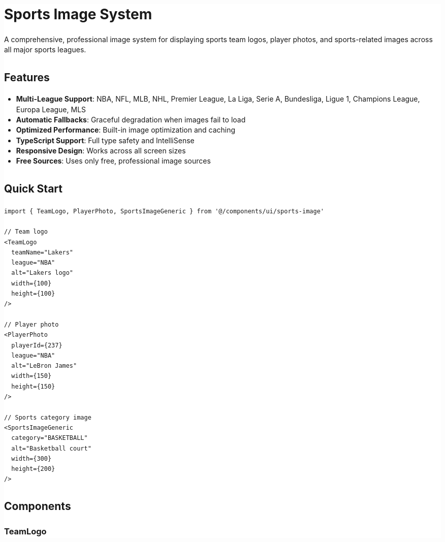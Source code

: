 # Sports Image System

A comprehensive, professional image system for displaying sports team logos, player photos, and sports-related images across all major sports leagues.

## Features

- **Multi-League Support**: NBA, NFL, MLB, NHL, Premier League, La Liga, Serie A, Bundesliga, Ligue 1, Champions League, Europa League, MLS
- **Automatic Fallbacks**: Graceful degradation when images fail to load
- **Optimized Performance**: Built-in image optimization and caching
- **TypeScript Support**: Full type safety and IntelliSense
- **Responsive Design**: Works across all screen sizes
- **Free Sources**: Uses only free, professional image sources

## Quick Start

```tsx
import { TeamLogo, PlayerPhoto, SportsImageGeneric } from '@/components/ui/sports-image'

// Team logo
<TeamLogo 
  teamName="Lakers" 
  league="NBA"
  alt="Lakers logo"
  width={100}
  height={100}
/>

// Player photo
<PlayerPhoto 
  playerId={237}
  league="NBA"
  alt="LeBron James"
  width={150}
  height={150}
/>

// Sports category image
<SportsImageGeneric 
  category="BASKETBALL"
  alt="Basketball court"
  width={300}
  height={200}
/>
```

## Components

### TeamLogo
